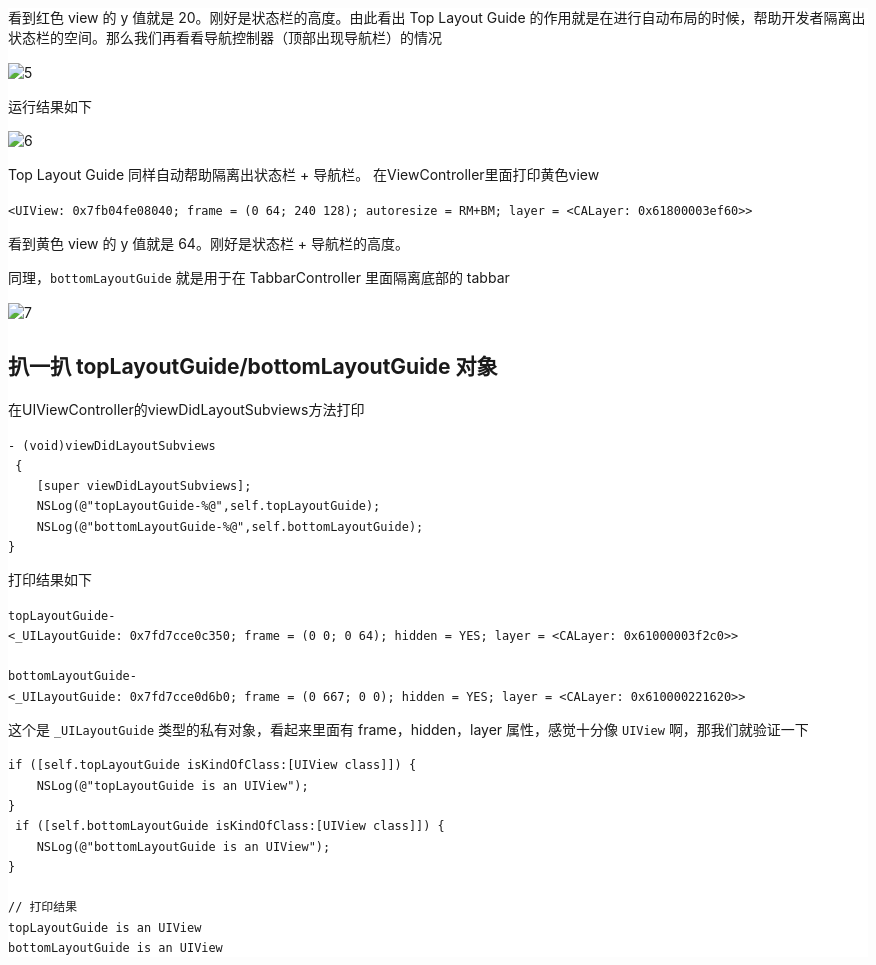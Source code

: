 看到红色 view 的 y 值就是 20。刚好是状态栏的高度。由此看出 Top Layout Guide 的作用就是在进行自动布局的时候，帮助开发者隔离出状态栏的空间。那么我们再看看导航控制器（顶部出现导航栏）的情况

![5](5.png)

运行结果如下

![6](6.png)

Top Layout Guide 同样自动帮助隔离出状态栏 + 导航栏。
在ViewController里面打印黄色view

```
<UIView: 0x7fb04fe08040; frame = (0 64; 240 128); autoresize = RM+BM; layer = <CALayer: 0x61800003ef60>>
```

看到黄色 view 的 y 值就是 64。刚好是状态栏 + 导航栏的高度。

同理，`bottomLayoutGuide` 就是用于在 TabbarController 里面隔离底部的 tabbar

![7](7.png)

## 扒一扒 topLayoutGuide/bottomLayoutGuide 对象

在UIViewController的viewDidLayoutSubviews方法打印

```
- (void)viewDidLayoutSubviews
 {
    [super viewDidLayoutSubviews];
    NSLog(@"topLayoutGuide-%@",self.topLayoutGuide);
    NSLog(@"bottomLayoutGuide-%@",self.bottomLayoutGuide);
}
```

打印结果如下

```
topLayoutGuide-
<_UILayoutGuide: 0x7fd7cce0c350; frame = (0 0; 0 64); hidden = YES; layer = <CALayer: 0x61000003f2c0>>

bottomLayoutGuide-
<_UILayoutGuide: 0x7fd7cce0d6b0; frame = (0 667; 0 0); hidden = YES; layer = <CALayer: 0x610000221620>>
```

这个是 `_UILayoutGuide` 类型的私有对象，看起来里面有 frame，hidden，layer 属性，感觉十分像 `UIView` 啊，那我们就验证一下

```
if ([self.topLayoutGuide isKindOfClass:[UIView class]]) {
    NSLog(@"topLayoutGuide is an UIView");
}
 if ([self.bottomLayoutGuide isKindOfClass:[UIView class]]) {
    NSLog(@"bottomLayoutGuide is an UIView");
}

// 打印结果
topLayoutGuide is an UIView
bottomLayoutGuide is an UIView
```
